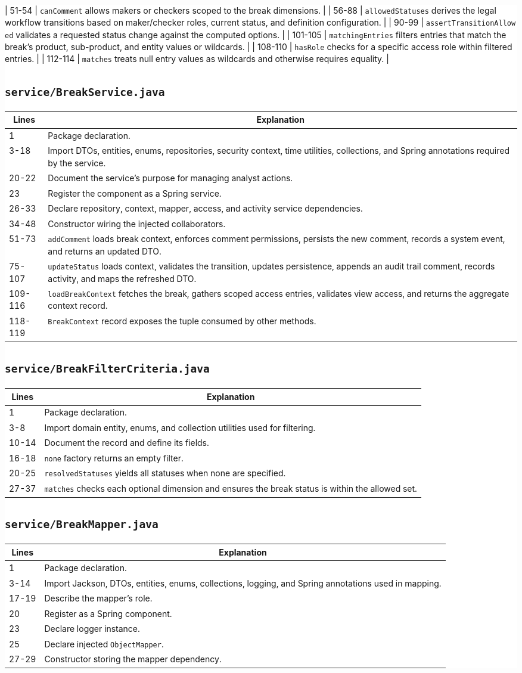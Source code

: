 | 51-54 | `canComment` allows makers or checkers scoped to the break dimensions. |
| 56-88 | `allowedStatuses` derives the legal workflow transitions based on maker/checker roles, current status, and definition configuration. |
| 90-99 | `assertTransitionAllowed` validates a requested status change against the computed options. |
| 101-105 | `matchingEntries` filters entries that match the break’s product, sub-product, and entity values or wildcards. |
| 108-110 | `hasRole` checks for a specific access role within filtered entries. |
| 112-114 | `matches` treats null entry values as wildcards and otherwise requires equality. |

## `service/BreakService.java`
| Lines | Explanation |
| --- | --- |
| 1 | Package declaration. |
| 3-18 | Import DTOs, entities, enums, repositories, security context, time utilities, collections, and Spring annotations required by the service. |
| 20-22 | Document the service’s purpose for managing analyst actions. |
| 23 | Register the component as a Spring service. |
| 26-33 | Declare repository, context, mapper, access, and activity service dependencies. |
| 34-48 | Constructor wiring the injected collaborators. |
| 51-73 | `addComment` loads break context, enforces comment permissions, persists the new comment, records a system event, and returns an updated DTO. |
| 75-107 | `updateStatus` loads context, validates the transition, updates persistence, appends an audit trail comment, records activity, and maps the refreshed DTO. |
| 109-116 | `loadBreakContext` fetches the break, gathers scoped access entries, validates view access, and returns the aggregate context record. |
| 118-119 | `BreakContext` record exposes the tuple consumed by other methods. |

## `service/BreakFilterCriteria.java`
| Lines | Explanation |
| --- | --- |
| 1 | Package declaration. |
| 3-8 | Import domain entity, enums, and collection utilities used for filtering. |
| 10-14 | Document the record and define its fields. |
| 16-18 | `none` factory returns an empty filter. |
| 20-25 | `resolvedStatuses` yields all statuses when none are specified. |
| 27-37 | `matches` checks each optional dimension and ensures the break status is within the allowed set. |

## `service/BreakMapper.java`
| Lines | Explanation |
| --- | --- |
| 1 | Package declaration. |
| 3-14 | Import Jackson, DTOs, entities, enums, collections, logging, and Spring annotations used in mapping. |
| 17-19 | Describe the mapper’s role. |
| 20 | Register as a Spring component. |
| 23 | Declare logger instance. |
| 25 | Declare injected `ObjectMapper`. |
| 27-29 | Constructor storing the mapper dependency. |